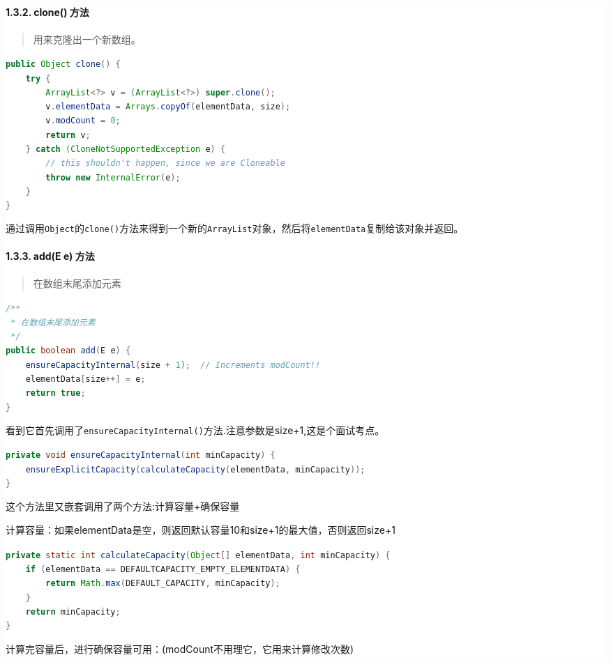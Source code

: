 #### 1.3.2. clone() 方法

> 用来克隆出一个新数组。

```java
public Object clone() {
    try {
        ArrayList<?> v = (ArrayList<?>) super.clone();
        v.elementData = Arrays.copyOf(elementData, size);
        v.modCount = 0;
        return v;
    } catch (CloneNotSupportedException e) {
        // this shouldn't happen, since we are Cloneable
        throw new InternalError(e);
    }
}
```

通过调用`Object`的`clone()`方法来得到一个新的`ArrayList`对象，然后将`elementData`复制给该对象并返回。

#### 1.3.3. add(E e) 方法

> 在数组末尾添加元素

```java
/**
 * 在数组末尾添加元素
 */
public boolean add(E e) {
    ensureCapacityInternal(size + 1);  // Increments modCount!!
    elementData[size++] = e;
    return true;
}
```

看到它首先调用了`ensureCapacityInternal()`方法.注意参数是size+1,这是个面试考点。

```java
private void ensureCapacityInternal(int minCapacity) {
    ensureExplicitCapacity(calculateCapacity(elementData, minCapacity));
}
```

这个方法里又嵌套调用了两个方法:计算容量+确保容量

计算容量：如果elementData是空，则返回默认容量10和size+1的最大值，否则返回size+1

```java
private static int calculateCapacity(Object[] elementData, int minCapacity) {
    if (elementData == DEFAULTCAPACITY_EMPTY_ELEMENTDATA) {
        return Math.max(DEFAULT_CAPACITY, minCapacity);
    }
    return minCapacity;
}
```

计算完容量后，进行确保容量可用：(modCount不用理它，它用来计算修改次数)

